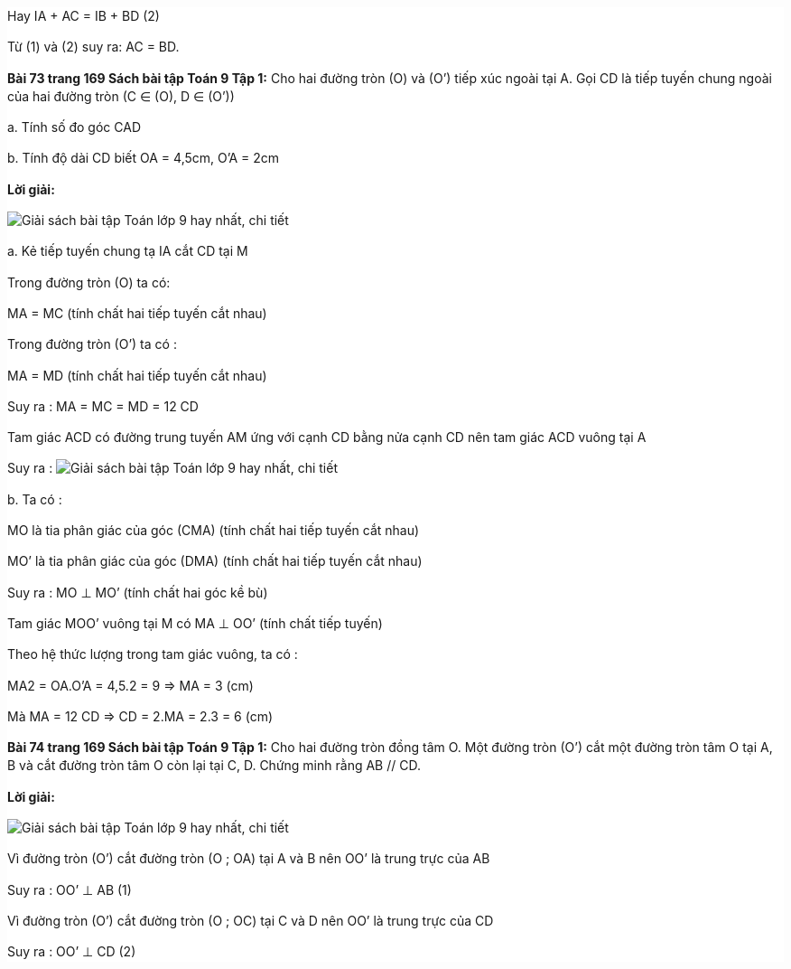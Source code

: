 Hay IA + AC = IB + BD (2)

Từ (1) và (2) suy ra: AC = BD.

**Bài 73 trang 169 Sách bài tập Toán 9 Tập 1:** Cho hai đường tròn (O) và (O’) tiếp xúc ngoài tại A. Gọi CD là tiếp tuyến chung ngoài của hai đường tròn (C ∈ (O), D ∈ (O’)) 

a. Tính số đo góc CAD

b. Tính độ dài CD biết OA = 4,5cm, O’A = 2cm

**Lời giải:**

![Giải sách bài tập Toán lớp 9 hay nhất, chi tiết](https://vietjack.com/giai-sbt-toan-9/images/bai-73-trang-169-sach-bai-tap-toan-9-tap-1-1.PNG)

a. Kẻ tiếp tuyến chung tạ IA cắt CD tại M

Trong đường tròn (O) ta có:

MA = MC (tính chất hai tiếp tuyến cắt nhau)

Trong đường tròn (O’) ta có :

MA = MD (tính chất hai tiếp tuyến cắt nhau)

Suy ra : MA = MC = MD = 12 CD

Tam giác ACD có đường trung tuyến AM ứng với cạnh CD bằng nửa cạnh CD nên tam giác ACD vuông tại A 

Suy ra : ![Giải sách bài tập Toán lớp 9 hay nhất, chi tiết](https://vietjack.com/giai-sbt-toan-9/images/bai-73-trang-169-sach-bai-tap-toan-9-tap-1-2.PNG)

b. Ta có : 

MO là tia phân giác của góc (CMA) (tính chất hai tiếp tuyến cắt nhau)

MO’ là tia phân giác của góc (DMA) (tính chất hai tiếp tuyến cắt nhau)

Suy ra : MO ⊥ MO’ (tính chất hai góc kề bù)

Tam giác MOO’ vuông tại M có MA ⊥ OO’ (tính chất tiếp tuyến)

Theo hệ thức lượng trong tam giác vuông, ta có :

MA2 = OA.O’A = 4,5.2 = 9 ⇒ MA = 3 (cm)

Mà MA = 12 CD ⇒ CD = 2.MA = 2.3 = 6 (cm)

**Bài 74 trang 169 Sách bài tập Toán 9 Tập 1:** Cho hai đường tròn đồng tâm O. Một đường tròn (O’) cắt một đường tròn tâm O tại A, B và cắt đường tròn tâm O còn lại tại C, D. Chứng minh rằng AB // CD. 

**Lời giải:**

![Giải sách bài tập Toán lớp 9 hay nhất, chi tiết](https://vietjack.com/giai-sbt-toan-9/images/bai-74-trang-169-sach-bai-tap-toan-9-tap-1-1.PNG)

Vì đường tròn (O’) cắt đường tròn (O ; OA) tại A và B nên OO’ là trung trực của AB

Suy ra : OO’ ⊥ AB (1)

Vì đường tròn (O’) cắt đường tròn (O ; OC) tại C và D nên OO’ là trung trực của CD

Suy ra : OO’ ⊥ CD (2) 
